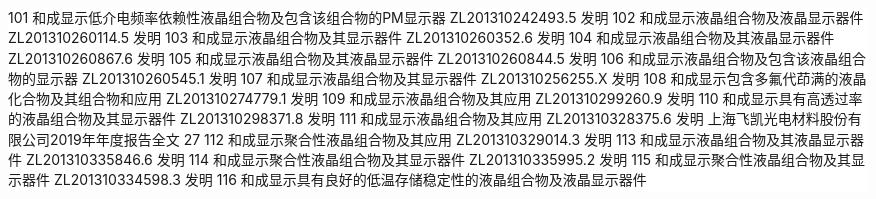 101
和成显示低介电频率依赖性液晶组合物及包含该组合物的PM显示器
ZL201310242493.5
发明
102
和成显示液晶组合物及液晶显示器件
ZL201310260114.5
发明
103
和成显示液晶组合物及其显示器件
ZL201310260352.6
发明
104
和成显示液晶组合物及其液晶显示器件
ZL201310260867.6
发明
105
和成显示液晶组合物及其液晶显示器件
ZL201310260844.5
发明
106
和成显示液晶组合物及包含该液晶组合物的显示器
ZL201310260545.1
发明
107
和成显示液晶组合物及其显示器件
ZL201310256255.X
发明
108
和成显示包含多氟代茚满的液晶化合物及其组合物和应用
ZL201310274779.1
发明
109
和成显示液晶组合物及其应用
ZL201310299260.9
发明
110
和成显示具有高透过率的液晶组合物及其显示器件
ZL201310298371.8
发明
111
和成显示液晶组合物及其应用
ZL201310328375.6
发明
上海飞凯光电材料股份有限公司2019年年度报告全文
27
112
和成显示聚合性液晶组合物及其应用
ZL201310329014.3
发明
113
和成显示液晶组合物及其液晶显示器件
ZL201310335846.6
发明
114
和成显示聚合性液晶组合物及其显示器件
ZL201310335995.2
发明
115
和成显示聚合性液晶组合物及其显示器件
ZL201310334598.3
发明
116
和成显示具有良好的低温存储稳定性的液晶组合物及液晶显示器件